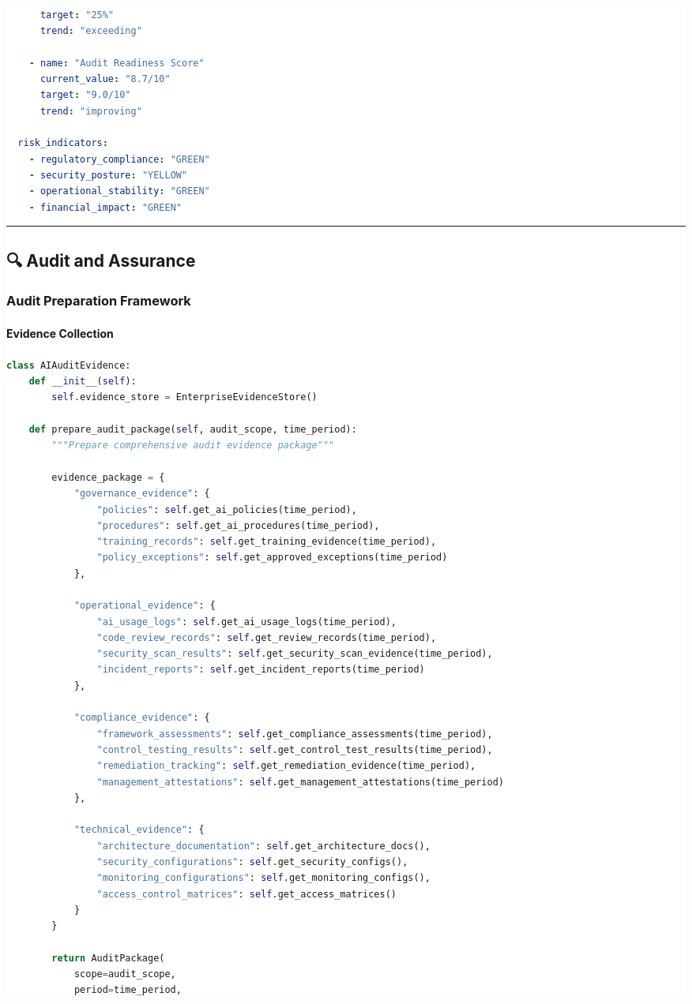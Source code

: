```yaml
      target: "25%"
      trend: "exceeding"
      
    - name: "Audit Readiness Score"
      current_value: "8.7/10"
      target: "9.0/10"
      trend: "improving"
  
  risk_indicators:
    - regulatory_compliance: "GREEN"
    - security_posture: "YELLOW" 
    - operational_stability: "GREEN"
    - financial_impact: "GREEN"
```

---

## 🔍 Audit and Assurance

### Audit Preparation Framework

#### Evidence Collection
```python
class AIAuditEvidence:
    def __init__(self):
        self.evidence_store = EnterpriseEvidenceStore()
    
    def prepare_audit_package(self, audit_scope, time_period):
        """Prepare comprehensive audit evidence package"""
        
        evidence_package = {
            "governance_evidence": {
                "policies": self.get_ai_policies(time_period),
                "procedures": self.get_ai_procedures(time_period),
                "training_records": self.get_training_evidence(time_period),
                "policy_exceptions": self.get_approved_exceptions(time_period)
            },
            
            "operational_evidence": {
                "ai_usage_logs": self.get_ai_usage_logs(time_period),
                "code_review_records": self.get_review_records(time_period),
                "security_scan_results": self.get_security_scan_evidence(time_period),
                "incident_reports": self.get_incident_reports(time_period)
            },
            
            "compliance_evidence": {
                "framework_assessments": self.get_compliance_assessments(time_period),
                "control_testing_results": self.get_control_test_results(time_period),
                "remediation_tracking": self.get_remediation_evidence(time_period),
                "management_attestations": self.get_management_attestations(time_period)
            },
            
            "technical_evidence": {
                "architecture_documentation": self.get_architecture_docs(),
                "security_configurations": self.get_security_configs(),
                "monitoring_configurations": self.get_monitoring_configs(),
                "access_control_matrices": self.get_access_matrices()
            }
        }
        
        return AuditPackage(
            scope=audit_scope,
            period=time_period,
```